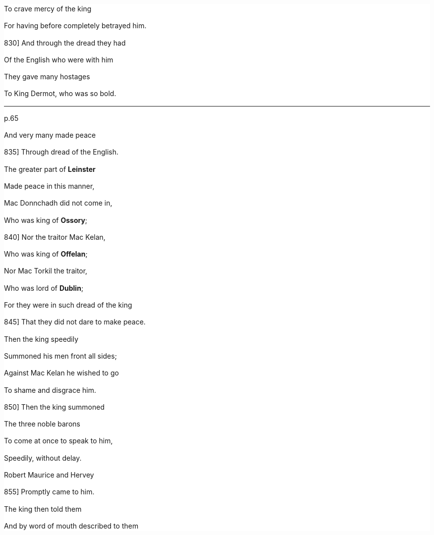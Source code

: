 To crave mercy of the king
  
For having before completely betrayed him.
  
830] And through the dread they had
  
Of the English who were with him
  
They gave many hostages
  
To King Dermot, who was so bold.


---

p.65


And very many made peace
  
835] Through dread of the English.
  
The greater part of **Leinster**
  
Made peace in this manner,
  
Mac Donnchadh did not come in,
  
Who was king of **Ossory**;
  
840] Nor the traitor Mac Kelan,
  
Who was king of **Offelan**;
  
Nor Mac Torkil the traitor,
  
Who was lord of **Dublin**;
  
For they were in such dread of the king
  
845] That they did not dare to make peace.
  
Then the king speedily
  
Summoned his men front all sides;
  
Against Mac Kelan he wished to go
  
To shame and disgrace him.
  
850] Then the king summoned
  
The three noble barons
  
To come at once to speak to him,
  
Speedily, without delay.
  
Robert Maurice and Hervey
  
855] Promptly came to him.
  
The king then told them
  
And by word of mouth described to them
  